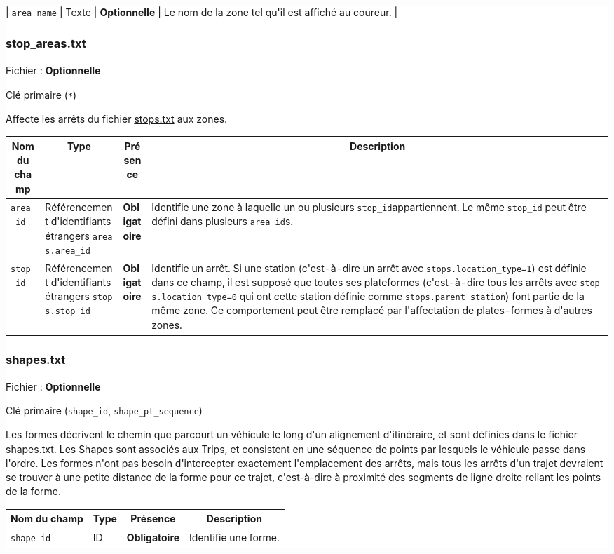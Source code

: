 | `area_name`  | Texte     | **Optionnelle** | Le nom de la zone tel qu'il est affiché au coureur.               |

### stop_areas.txt

Fichier : **Optionnelle**

Clé primaire (`*`)

Affecte les arrêts du fichier [stops.txt](#stopstxt) aux zones.

| Nom du champ | Type                                                   | Présence        | Description                                                                                                                                                                                                                                                                                                                                                                                              |
| ------------ | ------------------------------------------------------ | --------------- | -------------------------------------------------------------------------------------------------------------------------------------------------------------------------------------------------------------------------------------------------------------------------------------------------------------------------------------------------------------------------------------------------------- |
| `area_id`    | Référencement d'identifiants étrangers `areas.area_id` | **Obligatoire** | Identifie une zone à laquelle un ou plusieurs `stop_id`appartiennent. Le même `stop_id` peut être défini dans plusieurs `area_id`s.                                                                                                                                                                                                                                                                      |
| `stop_id`    | Référencement d'identifiants étrangers `stops.stop_id` | **Obligatoire** | Identifie un arrêt. Si une station (c'est-à-dire un arrêt avec `stops.location_type=1`) est définie dans ce champ, il est supposé que toutes ses plateformes (c'est-à-dire tous les arrêts avec `stops.location_type=0` qui ont cette station définie comme `stops.parent_station`) font partie de la même zone. Ce comportement peut être remplacé par l'affectation de plates-formes à d'autres zones. |

### shapes.txt

Fichier : **Optionnelle**

Clé primaire (`shape_id`, `shape_pt_sequence`)

Les formes décrivent le chemin que parcourt un véhicule le long d'un alignement d'itinéraire, et sont définies dans le fichier shapes.txt. Les Shapes sont associés aux Trips, et consistent en une séquence de points par lesquels le véhicule passe dans l'ordre. Les formes n'ont pas besoin d'intercepter exactement l'emplacement des arrêts, mais tous les arrêts d'un trajet devraient se trouver à une petite distance de la forme pour ce trajet, c'est-à-dire à proximité des segments de ligne droite reliant les points de la forme.

| Nom du champ          | Type                        | Présence        | Description                                                                                                                                                                                                                                                                                                                                                                                                                                                                                                                                                                                                                                                                                                                                                                                                                                                                                                                                                      |
| --------------------- | --------------------------- | --------------- | ---------------------------------------------------------------------------------------------------------------------------------------------------------------------------------------------------------------------------------------------------------------------------------------------------------------------------------------------------------------------------------------------------------------------------------------------------------------------------------------------------------------------------------------------------------------------------------------------------------------------------------------------------------------------------------------------------------------------------------------------------------------------------------------------------------------------------------------------------------------------------------------------------------------------------------------------------------------- |
| `shape_id`            | ID                          | **Obligatoire** | Identifie une forme.                                                                                                                                                                                                                                                                                                                                                                                                                                                                                                                                                                                                                                                                                                                                                                                                                                                                                                                                             |